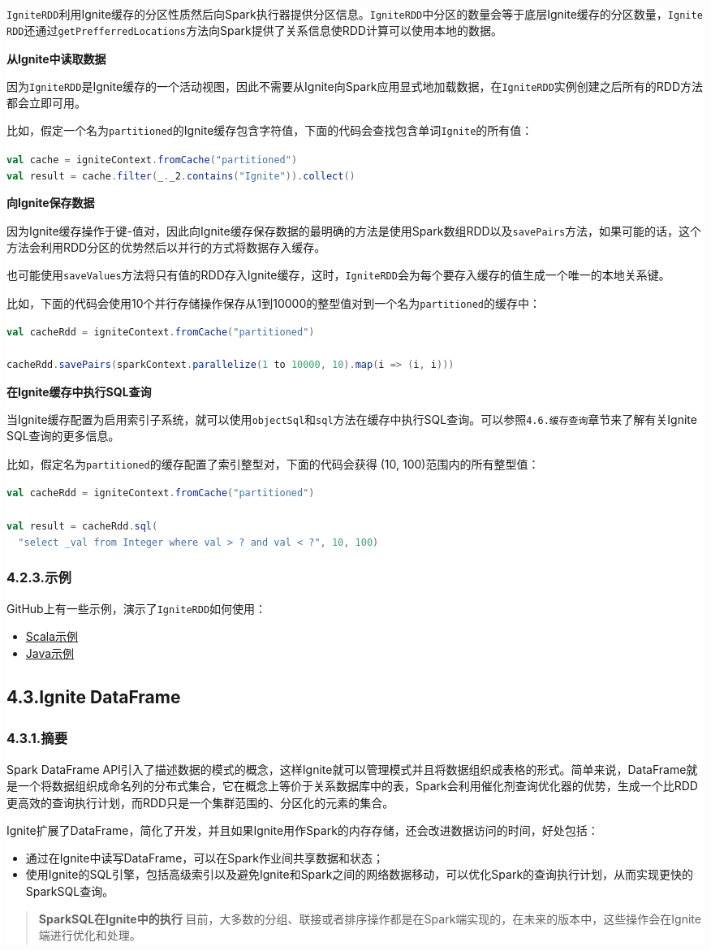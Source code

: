 `IgniteRDD`利用Ignite缓存的分区性质然后向Spark执行器提供分区信息。`IgniteRDD`中分区的数量会等于底层Ignite缓存的分区数量，`IgniteRDD`还通过`getPrefferredLocations`方法向Spark提供了关系信息使RDD计算可以使用本地的数据。

**从Ignite中读取数据**

因为`IgniteRDD`是Ignite缓存的一个活动视图，因此不需要从Ignite向Spark应用显式地加载数据，在`IgniteRDD`实例创建之后所有的RDD方法都会立即可用。

比如，假定一个名为`partitioned`的Ignite缓存包含字符值，下面的代码会查找包含单词`Ignite`的所有值：
```scala
val cache = igniteContext.fromCache("partitioned")
val result = cache.filter(_._2.contains("Ignite")).collect()
```
**向Ignite保存数据**

因为Ignite缓存操作于键-值对，因此向Ignite缓存保存数据的最明确的方法是使用Spark数组RDD以及`savePairs`方法，如果可能的话，这个方法会利用RDD分区的优势然后以并行的方式将数据存入缓存。

也可能使用`saveValues`方法将只有值的RDD存入Ignite缓存，这时，`IgniteRDD`会为每个要存入缓存的值生成一个唯一的本地关系键。

比如，下面的代码会使用10个并行存储操作保存从1到10000的整型值对到一个名为`partitioned`的缓存中：
```scala
val cacheRdd = igniteContext.fromCache("partitioned")

cacheRdd.savePairs(sparkContext.parallelize(1 to 10000, 10).map(i => (i, i)))
```
**在Ignite缓存中执行SQL查询**

当Ignite缓存配置为启用索引子系统，就可以使用`objectSql`和`sql`方法在缓存中执行SQL查询。可以参照`4.6.缓存查询`章节来了解有关Ignite SQL查询的更多信息。

比如，假定名为`partitioned`的缓存配置了索引整型对，下面的代码会获得 (10, 100)范围内的所有整型值：
```scala
val cacheRdd = igniteContext.fromCache("partitioned")

val result = cacheRdd.sql(
  "select _val from Integer where val > ? and val < ?", 10, 100)
```
### 4.2.3.示例
GitHub上有一些示例，演示了`IgniteRDD`如何使用：

 - [Scala示例](https://github.com/apache/ignite/blob/master/examples/src/main/scala/org/apache/ignite/scalar/examples/spark/ScalarSharedRDDExample.scala)
 - [Java示例](https://github.com/apache/ignite/blob/master/examples/src/main/spark/org/apache/ignite/examples/spark/SharedRDDExample.java)

## 4.3.Ignite DataFrame
### 4.3.1.摘要
Spark DataFrame API引入了描述数据的模式的概念，这样Ignite就可以管理模式并且将数据组织成表格的形式。简单来说，DataFrame就是一个将数据组织成命名列的分布式集合，它在概念上等价于关系数据库中的表，Spark会利用催化剂查询优化器的优势，生成一个比RDD更高效的查询执行计划，而RDD只是一个集群范围的、分区化的元素的集合。

Ignite扩展了DataFrame，简化了开发，并且如果Ignite用作Spark的内存存储，还会改进数据访问的时间，好处包括：

 - 通过在Ignite中读写DataFrame，可以在Spark作业间共享数据和状态；
 - 使用Ignite的SQL引擎，包括高级索引以及避免Ignite和Spark之间的网络数据移动，可以优化Spark的查询执行计划，从而实现更快的SparkSQL查询。

>**SparkSQL在Ignite中的执行**
目前，大多数的分组、联接或者排序操作都是在Spark端实现的，在未来的版本中，这些操作会在Ignite端进行优化和处理。
